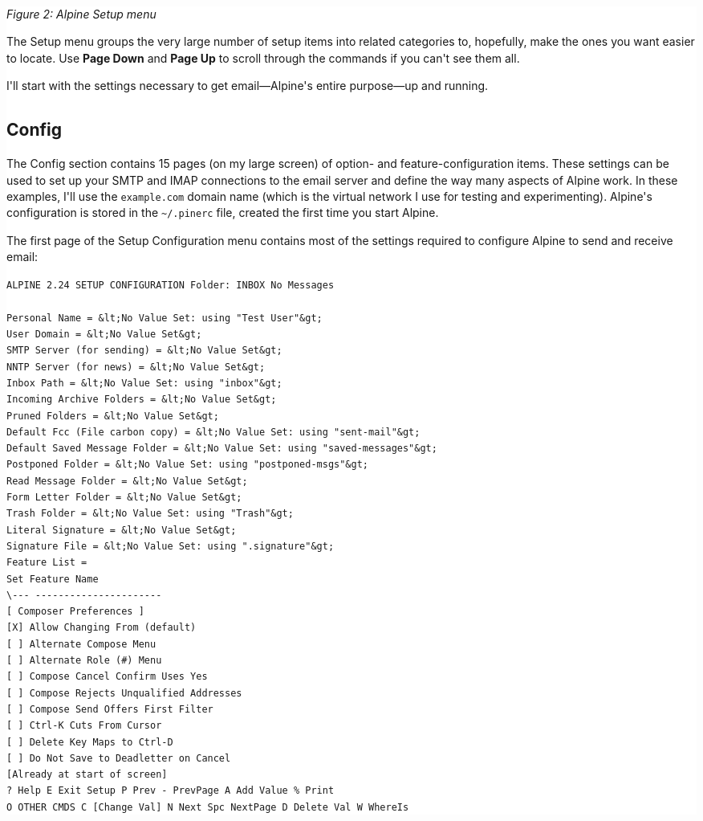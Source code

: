 _Figure 2: Alpine Setup menu_

The Setup menu groups the very large number of setup items into related categories to, hopefully, make the ones you want easier to locate. Use **Page Down** and **Page Up** to scroll through the commands if you can't see them all.

I'll start with the settings necessary to get email—Alpine's entire purpose—up and running.

## Config

The Config section contains 15 pages (on my large screen) of option- and feature-configuration items. These settings can be used to set up your SMTP and IMAP connections to the email server and define the way many aspects of Alpine work. In these examples, I'll use the `example.com` domain name (which is the virtual network I use for testing and experimenting). Alpine's configuration is stored in the `~/.pinerc` file, created the first time you start Alpine.

The first page of the Setup Configuration menu contains most of the settings required to configure Alpine to send and receive email:


```
ALPINE 2.24 SETUP CONFIGURATION Folder: INBOX No Messages

Personal Name = &lt;No Value Set: using "Test User"&gt;
User Domain = &lt;No Value Set&gt;
SMTP Server (for sending) = &lt;No Value Set&gt;
NNTP Server (for news) = &lt;No Value Set&gt;
Inbox Path = &lt;No Value Set: using "inbox"&gt;
Incoming Archive Folders = &lt;No Value Set&gt;
Pruned Folders = &lt;No Value Set&gt;
Default Fcc (File carbon copy) = &lt;No Value Set: using "sent-mail"&gt;
Default Saved Message Folder = &lt;No Value Set: using "saved-messages"&gt;
Postponed Folder = &lt;No Value Set: using "postponed-msgs"&gt;
Read Message Folder = &lt;No Value Set&gt;
Form Letter Folder = &lt;No Value Set&gt;
Trash Folder = &lt;No Value Set: using "Trash"&gt;
Literal Signature = &lt;No Value Set&gt;
Signature File = &lt;No Value Set: using ".signature"&gt;
Feature List =
Set Feature Name
\--- ----------------------
[ Composer Preferences ]
[X] Allow Changing From (default)
[ ] Alternate Compose Menu
[ ] Alternate Role (#) Menu
[ ] Compose Cancel Confirm Uses Yes
[ ] Compose Rejects Unqualified Addresses
[ ] Compose Send Offers First Filter
[ ] Ctrl-K Cuts From Cursor
[ ] Delete Key Maps to Ctrl-D
[ ] Do Not Save to Deadletter on Cancel
[Already at start of screen]
? Help E Exit Setup P Prev - PrevPage A Add Value % Print
O OTHER CMDS C [Change Val] N Next Spc NextPage D Delete Val W WhereIs
```


[#]: subject: (Use the Alpine email client in your Linux terminal)
[#]: via: (https://opensource.com/article/21/5/alpine-linux-email)
[#]: author: (David Both https://opensource.com/users/dboth)
[#]: collector: (lujun9972)
[#]: translator: ( )
[#]: reviewer: ( )
[#]: publisher: ( )
[#]: url: ( )